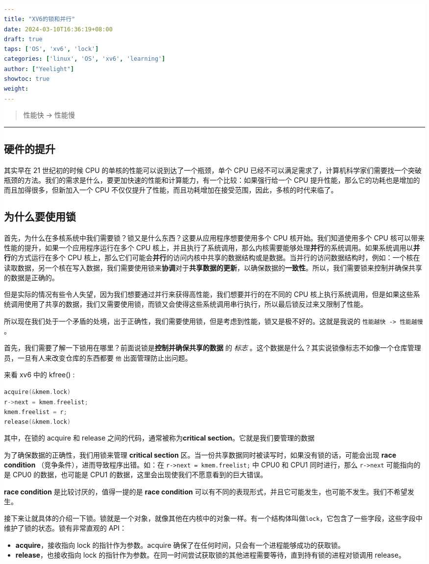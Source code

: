 ```yaml
---
title: "XV6的锁和并行"
date: 2024-03-10T16:36:19+08:00
draft: true
taps: ['OS', 'xv6', 'lock']
categories: ['linux', 'OS', 'xv6', 'learning']
author: ["Yeelight"]
showtoc: true
weight:
---
```


> 性能快 -> 性能慢

*****

## 硬件的提升

其实早在 21 世纪初的时候 CPU 的单核的性能可以说到达了一个瓶颈，单个 CPU 已经不可以满足需求了，计算机科学家们需要找一个突破瓶颈的方法。我们的需求是什么，要更加快速的性能和计算能力，有一个比较：如果强行给一个 CPU 提升性能，那么它的功耗也是增加的而且加得很多，但新加入一个 CPU 不仅仅提升了性能，而且功耗增加在接受范围，因此，多核的时代来临了。

## 为什么要使用锁

首先，为什么在多核系统中我们需要锁？锁又是什么东西？这要从应用程序想要使用多个 CPU 核开始。我们知道使用多个 CPU 核可以带来性能的提升，如果一个应用程序运行在多个 CPU 核上，并且执行了系统调用，那么内核需要能够处理**并行**的系统调用。如果系统调用以**并行**的方式运行在多个 CPU 核上，那么它们可能会**并行**的访问内核中共享的数据结构或是数据。当并行的访问数据结构时，例如：一个核在读取数据，另一个核在写入数据，我们需要使用锁来**协调**对于**共享数据的更新**，以确保数据的**一致性**。所以，我们需要锁来控制并确保共享的数据是正确的。

但是实际的情况有些令人失望，因为我们想要通过并行来获得高性能，我们想要并行的在不同的 CPU 核上执行系统调用，但是如果这些系统调用使用了共享的数据，我们又需要使用锁，而锁又会使得这些系统调用串行执行，所以最后锁反过来又限制了性能。

所以现在我们处于一个矛盾的处境，出于正确性，我们需要使用锁，但是考虑到性能，锁又是极不好的。这就是我说的 `性能越快 -> 性能越慢` 。

首先，我们需要了解一下锁用在哪里？前面说锁是**控制并确保共享的数据** 的 _标志_ 。这个数据是什么？其实说锁像标志不如像一个仓库管理员，一旦有人来改变仓库的东西都要 `他` 出面管理防止出问题。

来看 xv6 中的 kfree() :

```c
acquire(&kmem.lock)
r->next = kmem.freelist;
kmem.freelist = r;
release(&kmem.lock)
```

其中，在锁的 acquire 和 release 之间的代码，通常被称为**critical section**。它就是我们要管理的数据

为了确保数据的正确性，我们用锁来管理 **critical section** 区。当一份共享数据同时被读写时，如果没有锁的话，可能会出现 **race condition** （竞争条件），进而导致程序出错。如：在 `r->next = kmem.freelist;` 中 CPU0 和 CPU1 同时进行，那么 `r->next` 可能指向的是 CPU0 的数据，也可能是 CPU1 的数据，这里会出现使我们不愿意看到的巨大错误。

**race condition** 是比较讨厌的，值得一提的是 **race condition** 可以有不同的表现形式，并且它可能发生，也可能不发生。我们不希望发生。

接下来让就具体的介绍一下锁。锁就是一个对象，就像其他在内核中的对象一样。有一个结构体叫做`lock`，它包含了一些字段，这些字段中维护了锁的状态。锁有非常直观的 API：

- **acquire**，接收指向 lock 的指针作为参数。acquire 确保了在任何时间，只会有一个进程能够成功的获取锁。
- **release**，也接收指向 lock 的指针作为参数。在同一时间尝试获取锁的其他进程需要等待，直到持有锁的进程对锁调用 release。
